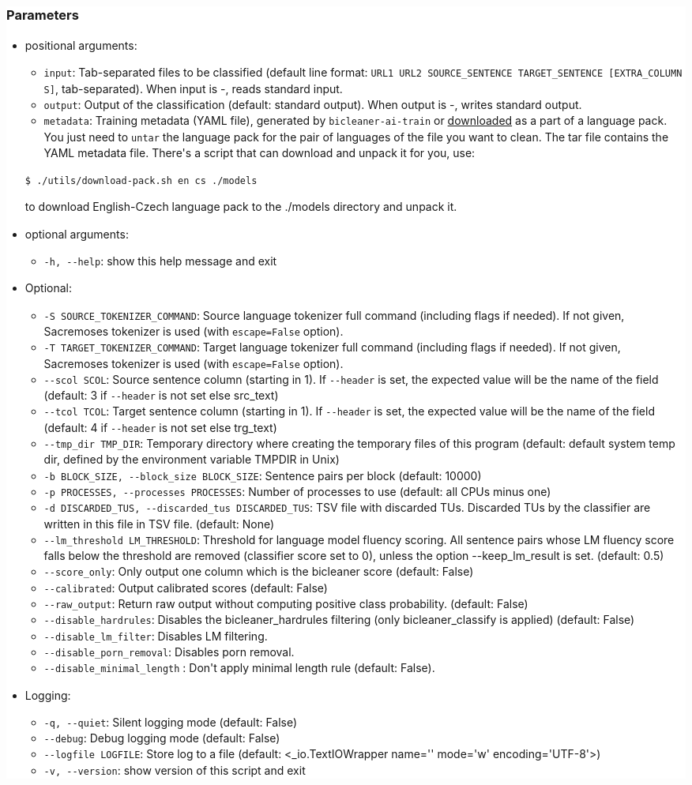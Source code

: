 ### Parameters

* positional arguments:
  * `input`: Tab-separated files to be classified (default line format: `URL1 URL2 SOURCE_SENTENCE TARGET_SENTENCE [EXTRA_COLUMNS]`, tab-separated). When input is -, reads standard input.
  * `output`: Output of the classification (default: standard output). When output is -, writes standard output.
  * `metadata`: Training metadata (YAML file), generated by `bicleaner-ai-train` or [downloaded](https://github.com/bitextor/bicleaner-ai-data/releases/latest) as a part of a language pack. You just need to `untar` the language pack for the pair of languages of the file you want to clean. The tar file contains the YAML metadata file.
  There's a script that can download and unpack it for you, use:
  ```bash
  $ ./utils/download-pack.sh en cs ./models
  ```
  to download English-Czech language pack to the ./models directory and unpack it.
* optional arguments:
  * `-h, --help`: show this help message and exit
* Optional:
  * `-S SOURCE_TOKENIZER_COMMAND`: Source language tokenizer full command (including flags if needed). If not given, Sacremoses tokenizer is used (with `escape=False` option).
  * `-T TARGET_TOKENIZER_COMMAND`: Target language tokenizer full command (including flags if needed). If not given, Sacremoses tokenizer is used (with `escape=False` option).
  * `--scol SCOL`: Source sentence column (starting in 1). If `--header` is set, the expected value will be the name of the field (default: 3 if `--header` is not set else src_text)
  * `--tcol TCOL`: Target sentence column (starting in 1). If `--header` is set, the expected value will be the name of the field (default: 4 if `--header` is not set else trg_text)
  * `--tmp_dir TMP_DIR`: Temporary directory where creating the temporary files of this program (default: default system temp dir, defined by the environment variable TMPDIR in Unix)
  * `-b BLOCK_SIZE, --block_size BLOCK_SIZE`: Sentence pairs per block (default: 10000)
  * `-p PROCESSES, --processes PROCESSES`: Number of processes to use (default: all CPUs minus one)
  * `-d DISCARDED_TUS, --discarded_tus DISCARDED_TUS`: TSV file with discarded TUs. Discarded TUs by the classifier are written in this file in TSV file. (default: None)
  * `--lm_threshold LM_THRESHOLD`: Threshold for language model fluency scoring. All sentence pairs whose LM fluency score falls below the threshold are removed (classifier score set to 0), unless the option --keep_lm_result is set. (default: 0.5)
  * `--score_only`: Only output one column which is the bicleaner score (default: False)
  * `--calibrated`: Output calibrated scores (default: False)
  * `--raw_output`: Return raw output without computing positive class probability. (default: False)
  * `--disable_hardrules`: Disables the bicleaner_hardrules filtering (only bicleaner_classify is applied) (default: False)
  * `--disable_lm_filter`: Disables LM filtering.
  * `--disable_porn_removal`: Disables porn removal.
  * `--disable_minimal_length` : Don't apply minimal length rule (default: False).

* Logging:
  * `-q, --quiet`: Silent logging mode (default: False)
  * `--debug`: Debug logging mode (default: False)
  * `--logfile LOGFILE`: Store log to a file (default: \<\_io.TextIOWrapper name='<stderr>' mode='w' encoding='UTF-8'\>)
  * `-v, --version`: show version of this script and exit

